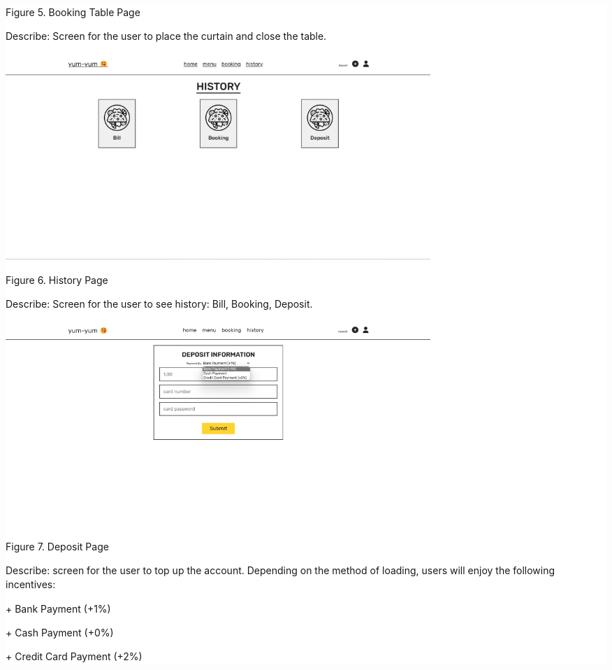 <a name="_toc133968832"></a><a name="_toc134082096"></a>Figure 5. Booking Table Page

Describe: Screen for the user to place the curtain and close the table.

![](./README_images/Aspose.Words.79ed1400-3141-4ba9-b08b-f725d3a434c7.006.png)

<a name="_toc133968833"></a><a name="_toc134082097"></a>Figure 6. History Page

Describe: Screen for the user to see history: Bill, Booking, Deposit.

![](./README_images/Aspose.Words.79ed1400-3141-4ba9-b08b-f725d3a434c7.007.png)

<a name="_toc133968834"></a><a name="_toc134082098"></a>Figure 7. Deposit Page

Describe: screen for the user to top up the account. Depending on the method of loading, users will enjoy the following incentives:

\+ Bank Payment (+1%)

\+ Cash Payment (+0%)

\+ Credit Card Payment (+2%)
